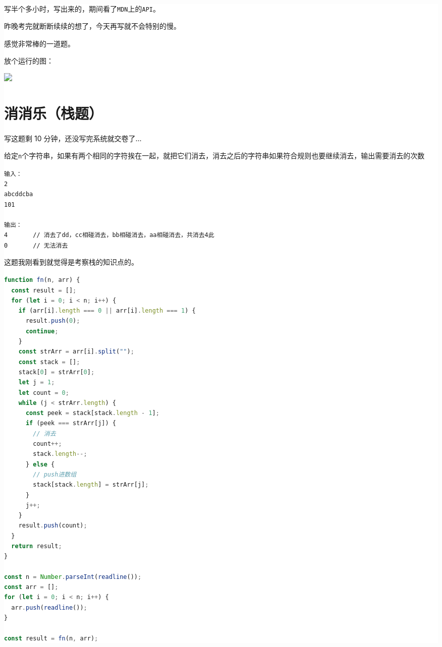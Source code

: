 写半个多小时，写出来的，期间看了`MDN`上的`API`。

昨晚考完就断断续续的想了，今天再写就不会特别的慢。

感觉非常棒的一道题。

放个运行的图：

![](https://s1.ax1x.com/2020/09/07/wudiTA.gif)

# 消消乐（栈题）

写这题剩 10 分钟，还没写完系统就交卷了...

给定`n`个字符串，如果有两个相同的字符挨在一起，就把它们消去，消去之后的字符串如果符合规则也要继续消去，输出需要消去的次数

```text
输入：
2
abcddcba
101

输出：
4       // 消去了dd，cc相碰消去，bb相碰消去，aa相碰消去，共消去4此
0       // 无法消去
```

这题我刚看到就觉得是考察栈的知识点的。

```javascript
function fn(n, arr) {
  const result = [];
  for (let i = 0; i < n; i++) {
    if (arr[i].length === 0 || arr[i].length === 1) {
      result.push(0);
      continue;
    }
    const strArr = arr[i].split("");
    const stack = [];
    stack[0] = strArr[0];
    let j = 1;
    let count = 0;
    while (j < strArr.length) {
      const peek = stack[stack.length - 1];
      if (peek === strArr[j]) {
        // 消去
        count++;
        stack.length--;
      } else {
        // push进数组
        stack[stack.length] = strArr[j];
      }
      j++;
    }
    result.push(count);
  }
  return result;
}

const n = Number.parseInt(readline());
const arr = [];
for (let i = 0; i < n; i++) {
  arr.push(readline());
}

const result = fn(n, arr);
```